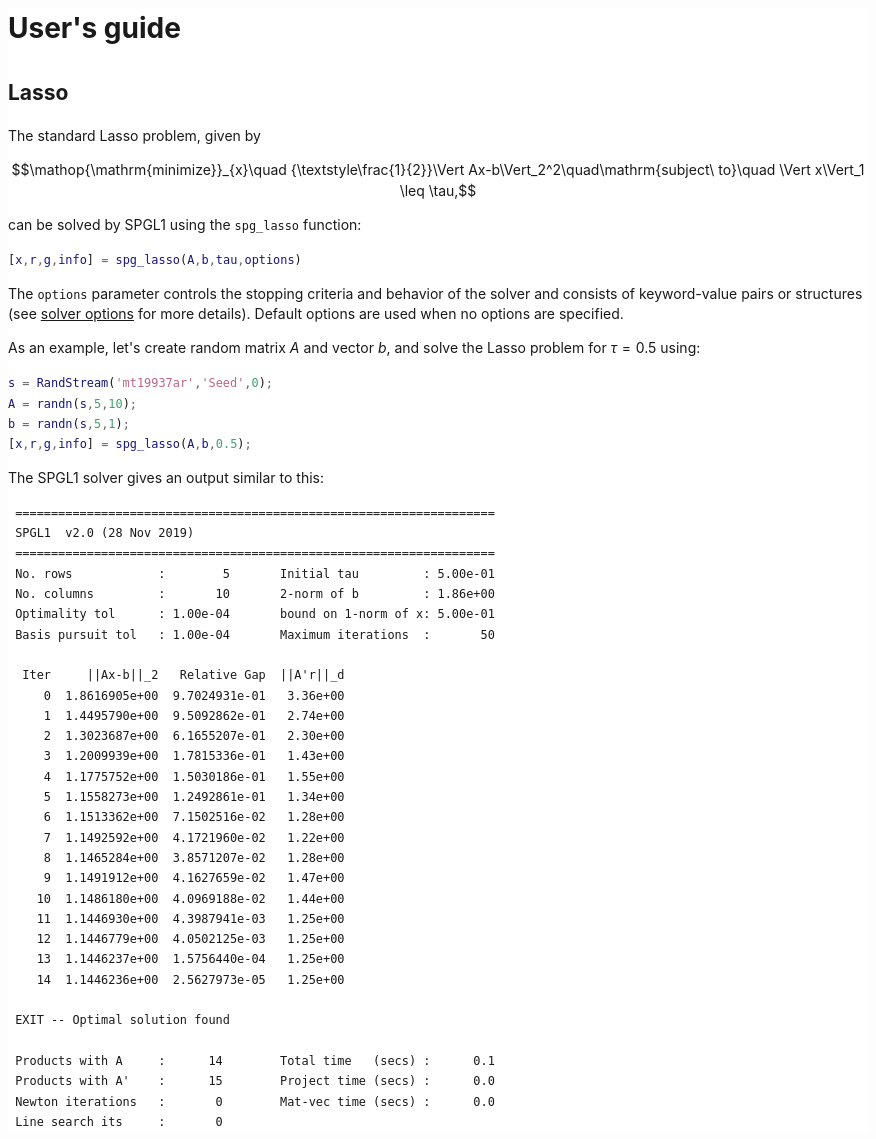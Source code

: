 # User's guide

## Lasso

The standard Lasso problem, given by

$$\mathop{\mathrm{minimize}}_{x}\quad {\textstyle\frac{1}{2}}\Vert Ax-b\Vert_2^2\quad\mathrm{subject\ to}\quad \Vert x\Vert_1 \leq \tau,$$

can be solved by SPGL1 using the ``spg_lasso`` function:
```matlab
[x,r,g,info] = spg_lasso(A,b,tau,options)
```

The ``options`` parameter controls the stopping criteria and behavior of the solver and consists of keyword-value pairs or structures (see [solver options](options.md) for more details). Default options are used when no options are specified.

As an example, let's create random matrix $A$ and vector $b$, and solve the
Lasso problem for $\tau=0.5$ using:

```matlab 
s = RandStream('mt19937ar','Seed',0);
A = randn(s,5,10);
b = randn(s,5,1);
[x,r,g,info] = spg_lasso(A,b,0.5);
```

The SPGL1 solver gives an output similar to this:

```text
 ===================================================================
 SPGL1  v2.0 (28 Nov 2019)
 ===================================================================
 No. rows            :        5       Initial tau         : 5.00e-01
 No. columns         :       10       2-norm of b         : 1.86e+00
 Optimality tol      : 1.00e-04       bound on 1-norm of x: 5.00e-01
 Basis pursuit tol   : 1.00e-04       Maximum iterations  :       50

  Iter     ||Ax-b||_2   Relative Gap  ||A'r||_d
     0  1.8616905e+00  9.7024931e-01   3.36e+00
     1  1.4495790e+00  9.5092862e-01   2.74e+00
     2  1.3023687e+00  6.1655207e-01   2.30e+00
     3  1.2009939e+00  1.7815336e-01   1.43e+00
     4  1.1775752e+00  1.5030186e-01   1.55e+00
     5  1.1558273e+00  1.2492861e-01   1.34e+00
     6  1.1513362e+00  7.1502516e-02   1.28e+00
     7  1.1492592e+00  4.1721960e-02   1.22e+00
     8  1.1465284e+00  3.8571207e-02   1.28e+00
     9  1.1491912e+00  4.1627659e-02   1.47e+00
    10  1.1486180e+00  4.0969188e-02   1.44e+00
    11  1.1446930e+00  4.3987941e-03   1.25e+00
    12  1.1446779e+00  4.0502125e-03   1.25e+00
    13  1.1446237e+00  1.5756440e-04   1.25e+00
    14  1.1446236e+00  2.5627973e-05   1.25e+00

 EXIT -- Optimal solution found

 Products with A     :      14        Total time   (secs) :      0.1
 Products with A'    :      15        Project time (secs) :      0.0
 Newton iterations   :       0        Mat-vec time (secs) :      0.0
 Line search its     :       0
```
